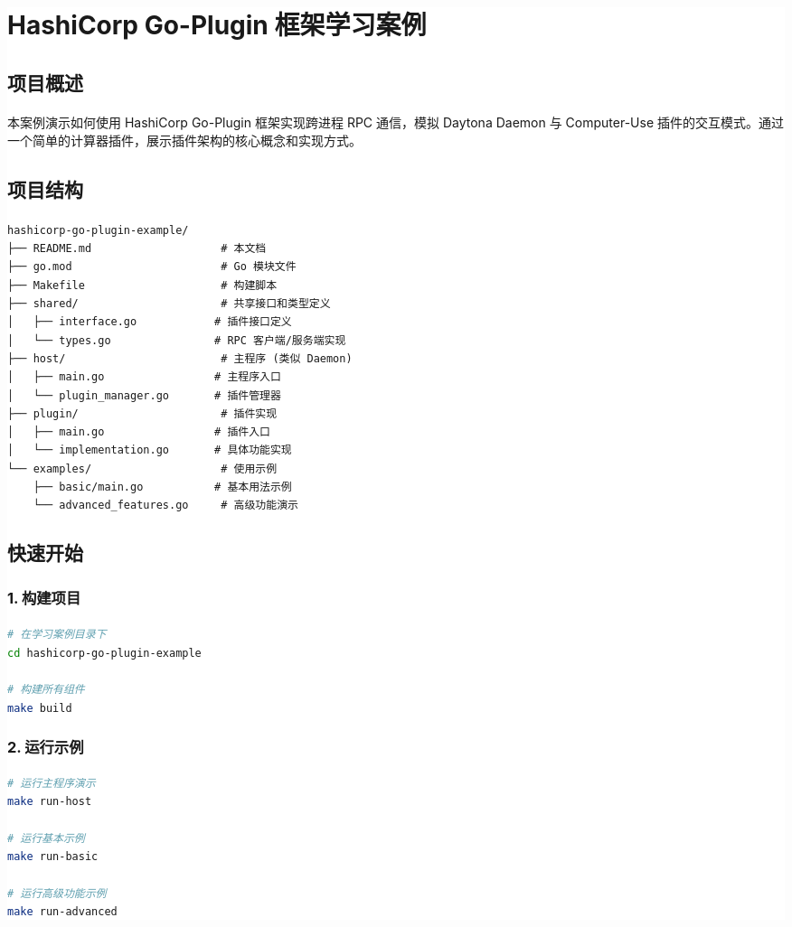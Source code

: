 # HashiCorp Go-Plugin 框架学习案例

## 项目概述

本案例演示如何使用 HashiCorp Go-Plugin 框架实现跨进程 RPC 通信，模拟 Daytona Daemon 与 Computer-Use 插件的交互模式。通过一个简单的计算器插件，展示插件架构的核心概念和实现方式。

## 项目结构

```
hashicorp-go-plugin-example/
├── README.md                    # 本文档
├── go.mod                       # Go 模块文件
├── Makefile                     # 构建脚本
├── shared/                      # 共享接口和类型定义
│   ├── interface.go            # 插件接口定义
│   └── types.go                # RPC 客户端/服务端实现
├── host/                        # 主程序 (类似 Daemon)
│   ├── main.go                 # 主程序入口
│   └── plugin_manager.go       # 插件管理器
├── plugin/                      # 插件实现
│   ├── main.go                 # 插件入口
│   └── implementation.go       # 具体功能实现
└── examples/                    # 使用示例
    ├── basic/main.go           # 基本用法示例
    └── advanced_features.go     # 高级功能演示
```

## 快速开始

### 1. 构建项目

```bash
# 在学习案例目录下
cd hashicorp-go-plugin-example

# 构建所有组件
make build
```

### 2. 运行示例

```bash
# 运行主程序演示
make run-host

# 运行基本示例
make run-basic

# 运行高级功能示例
make run-advanced
```
